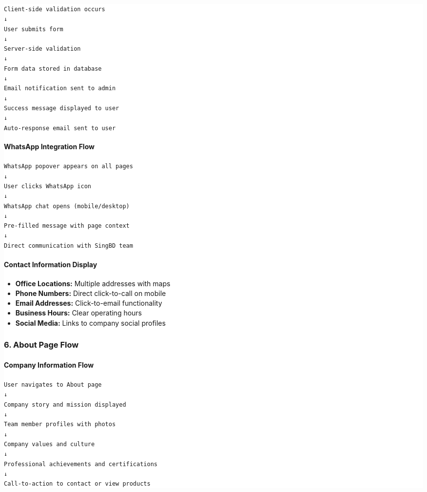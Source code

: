 ```
Client-side validation occurs
↓
User submits form
↓
Server-side validation
↓
Form data stored in database
↓
Email notification sent to admin
↓
Success message displayed to user
↓
Auto-response email sent to user
```

#### WhatsApp Integration Flow
```
WhatsApp popover appears on all pages
↓
User clicks WhatsApp icon
↓
WhatsApp chat opens (mobile/desktop)
↓
Pre-filled message with page context
↓
Direct communication with SingBD team
```

#### Contact Information Display
- **Office Locations:** Multiple addresses with maps
- **Phone Numbers:** Direct click-to-call on mobile
- **Email Addresses:** Click-to-email functionality
- **Business Hours:** Clear operating hours
- **Social Media:** Links to company social profiles

### 6. About Page Flow

#### Company Information Flow
```
User navigates to About page
↓
Company story and mission displayed
↓
Team member profiles with photos
↓
Company values and culture
↓
Professional achievements and certifications
↓
Call-to-action to contact or view products
```
